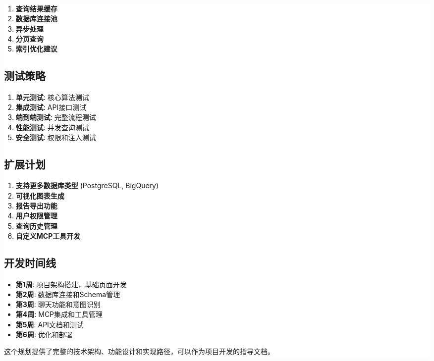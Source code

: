 1. **查询结果缓存**
2. **数据库连接池**
3. **异步处理**
4. **分页查询**
5. **索引优化建议**

## 测试策略

1. **单元测试**: 核心算法测试
2. **集成测试**: API接口测试
3. **端到端测试**: 完整流程测试
4. **性能测试**: 并发查询测试
5. **安全测试**: 权限和注入测试

## 扩展计划

1. **支持更多数据库类型** (PostgreSQL, BigQuery)
2. **可视化图表生成**
3. **报告导出功能**
4. **用户权限管理**
5. **查询历史管理**
6. **自定义MCP工具开发**

## 开发时间线

- **第1周**: 项目架构搭建，基础页面开发
- **第2周**: 数据库连接和Schema管理
- **第3周**: 聊天功能和意图识别
- **第4周**: MCP集成和工具管理
- **第5周**: API文档和测试
- **第6周**: 优化和部署

这个规划提供了完整的技术架构、功能设计和实现路径，可以作为项目开发的指导文档。